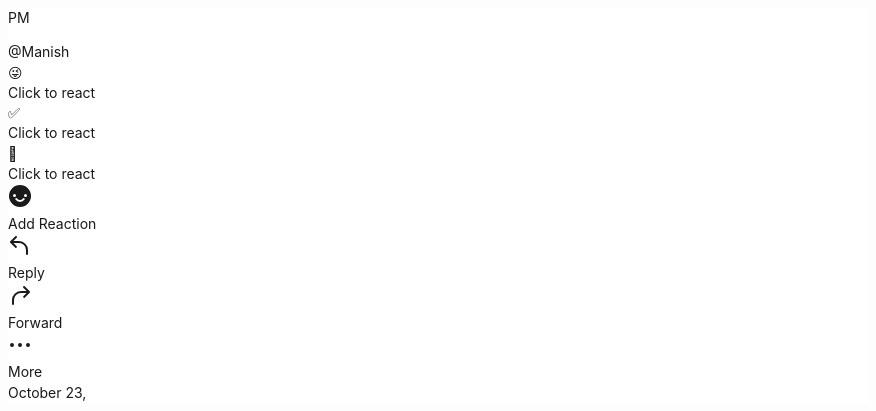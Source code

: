 PM</span></span></h3><div id="message-content-1430737212345155634" class="markup__75297 messageContent_c19a55"><span class="mention wrapper_f61d60 interactive" aria-expanded="false" tabindex="0" role="button">@Manish</span></div></div><div id="message-accessories-1430737212345155634" class="container_b7e1cb"></div><div class="buttonContainer_c19a55"><div class="buttons__5126c container__040f0 isHeader__040f0 isReply__040f0" role="group" aria-label="Message Actions"><div class="buttonsInner__5126c popover_f84418 wrapper_f7ecac"><span><div class="hoverBarButton_f84418 button_f7ecac" aria-label="Click to react with stuck_out_tongue_winking_eye" role="button" tabindex="0"><div class="icon_f84418 buttonContent_f84418"><div class="emoji emoji__040f0" data-type="emoji" data-name="😜" role="img" aria-label="" style="background-image: url(&quot;/assets/c1923f950530938d.svg&quot;); background-size: contain; background-repeat: no-repeat; background-position: center center;"></div></div></div></span><span id=":rhl:" class="hiddenVisually_b18fe2"><div class="text-sm/medium_cf4812 emojiTooltipText__040f0" data-text-variant="text-sm/medium" style="color: var(--header-primary);">:stuck_out_tongue_winking_eye:</div><div class="text-xs/normal_cf4812 emojiTooltipText__040f0" data-text-variant="text-xs/normal" style="color: var(--header-secondary);">Click to react</div></span><span><div class="hoverBarButton_f84418 button_f7ecac" aria-label="Click to react with white_check_mark" role="button" tabindex="0"><div class="icon_f84418 buttonContent_f84418"><div class="emoji emoji__040f0" data-type="emoji" data-name="✅" role="img" aria-label="" style="background-image: url(&quot;/assets/43b7ead1fb91b731.svg&quot;); background-size: contain; background-repeat: no-repeat; background-position: center center;"></div></div></div></span><span id=":rhm:" class="hiddenVisually_b18fe2"><div class="text-sm/medium_cf4812 emojiTooltipText__040f0" data-text-variant="text-sm/medium" style="color: var(--header-primary);">:white_check_mark:</div><div class="text-xs/normal_cf4812 emojiTooltipText__040f0" data-text-variant="text-xs/normal" style="color: var(--header-secondary);">Click to react</div></span><span><div class="hoverBarButton_f84418 button_f7ecac" aria-label="Click to react with pleading_face" role="button" tabindex="0"><div class="icon_f84418 buttonContent_f84418"><div class="emoji emoji__040f0" data-type="emoji" data-name="🥺" role="img" aria-label="" style="background-image: url(&quot;/assets/059679850d492e83.svg&quot;); background-size: contain; background-repeat: no-repeat; background-position: center center;"></div></div></div></span><span id=":rhn:" class="hiddenVisually_b18fe2"><div class="text-sm/medium_cf4812 emojiTooltipText__040f0" data-text-variant="text-sm/medium" style="color: var(--header-primary);">:pleading_face:</div><div class="text-xs/normal_cf4812 emojiTooltipText__040f0" data-text-variant="text-xs/normal" style="color: var(--header-secondary);">Click to react</div></span><div class="separator_f84418"></div><span><div class="hoverBarButton_f84418 button_f7ecac" aria-label="Add Reaction" role="button" tabindex="0"><svg class="icon_f84418" aria-hidden="true" role="img" xmlns="http://www.w3.org/2000/svg" width="24" height="24" fill="none" viewBox="0 0 24 24"><path fill="currentColor" fill-rule="evenodd" d="M12 23a11 11 0 1 0 0-22 11 11 0 0 0 0 22ZM6.5 13a1.5 1.5 0 1 0 0-3 1.5 1.5 0 0 0 0 3Zm11 0a1.5 1.5 0 1 0 0-3 1.5 1.5 0 0 0 0 3Zm-9.8 1.17a1 1 0 0 1 1.39.27 3.5 3.5 0 0 0 5.82 0 1 1 0 0 1 1.66 1.12 5.5 5.5 0 0 1-9.14 0 1 1 0 0 1 .27-1.4Z" clip-rule="evenodd" class=""></path></svg></div></span><span id=":rho:" class="hiddenVisually_b18fe2">Add Reaction</span><span><div class="hoverBarButton_f84418 button_f7ecac" aria-label="Reply" role="button" tabindex="0"><svg class="icon_f84418" aria-hidden="true" role="img" xmlns="http://www.w3.org/2000/svg" width="24" height="24" fill="none" viewBox="0 0 24 24"><path fill="currentColor" d="M2.3 7.3a1 1 0 0 0 0 1.4l5 5a1 1 0 0 0 1.4-1.4L5.42 9H11a7 7 0 0 1 7 7v4a1 1 0 1 0 2 0v-4a9 9 0 0 0-9-9H5.41l3.3-3.3a1 1 0 0 0-1.42-1.4l-5 5Z" class=""></path></svg></div></span><span id=":rhp:" class="hiddenVisually_b18fe2">Reply</span><span><div class="hoverBarButton_f84418 button_f7ecac" aria-label="Forward" role="button" tabindex="0"><svg class="icon_f84418" aria-hidden="true" role="img" xmlns="http://www.w3.org/2000/svg" width="24" height="24" fill="none" viewBox="0 0 24 24"><path fill="currentColor" d="M21.7 7.3a1 1 0 0 1 0 1.4l-5 5a1 1 0 0 1-1.4-1.4L18.58 9H13a7 7 0 0 0-7 7v4a1 1 0 1 1-2 0v-4a9 9 0 0 1 9-9h5.59l-3.3-3.3a1 1 0 0 1 1.42-1.4l5 5Z" class=""></path></svg></div></span><span id=":rhq:" class="hiddenVisually_b18fe2">Forward</span><span><div class="hoverBarButton_f84418 button_f7ecac" aria-label="More" aria-expanded="false" role="button" tabindex="0"><svg class="icon_f84418" aria-hidden="true" role="img" xmlns="http://www.w3.org/2000/svg" width="24" height="24" fill="none" viewBox="0 0 24 24"><path fill="currentColor" fill-rule="evenodd" d="M4 14a2 2 0 1 0 0-4 2 2 0 0 0 0 4Zm10-2a2 2 0 1 1-4 0 2 2 0 0 1 4 0Zm8 0a2 2 0 1 1-4 0 2 2 0 0 1 4 0Z" clip-rule="evenodd" class=""></path></svg></div></span><span id=":rhr:" class="hiddenVisually_b18fe2">More</span></div></div></div></div></li><div class="divider__5126c hasContent__5126c divider__908e2 hasContent__908e2" role="separator" aria-label="October 23, 2025"><span class="content__908e2">October 23,